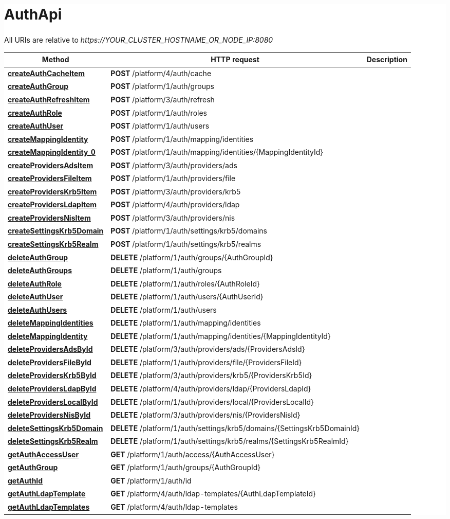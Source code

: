 # AuthApi

All URIs are relative to *https://YOUR_CLUSTER_HOSTNAME_OR_NODE_IP:8080*

Method | HTTP request | Description
------------- | ------------- | -------------
[**createAuthCacheItem**](AuthApi.md#createAuthCacheItem) | **POST** /platform/4/auth/cache | 
[**createAuthGroup**](AuthApi.md#createAuthGroup) | **POST** /platform/1/auth/groups | 
[**createAuthRefreshItem**](AuthApi.md#createAuthRefreshItem) | **POST** /platform/3/auth/refresh | 
[**createAuthRole**](AuthApi.md#createAuthRole) | **POST** /platform/1/auth/roles | 
[**createAuthUser**](AuthApi.md#createAuthUser) | **POST** /platform/1/auth/users | 
[**createMappingIdentity**](AuthApi.md#createMappingIdentity) | **POST** /platform/1/auth/mapping/identities | 
[**createMappingIdentity_0**](AuthApi.md#createMappingIdentity_0) | **POST** /platform/1/auth/mapping/identities/{MappingIdentityId} | 
[**createProvidersAdsItem**](AuthApi.md#createProvidersAdsItem) | **POST** /platform/3/auth/providers/ads | 
[**createProvidersFileItem**](AuthApi.md#createProvidersFileItem) | **POST** /platform/1/auth/providers/file | 
[**createProvidersKrb5Item**](AuthApi.md#createProvidersKrb5Item) | **POST** /platform/3/auth/providers/krb5 | 
[**createProvidersLdapItem**](AuthApi.md#createProvidersLdapItem) | **POST** /platform/4/auth/providers/ldap | 
[**createProvidersNisItem**](AuthApi.md#createProvidersNisItem) | **POST** /platform/3/auth/providers/nis | 
[**createSettingsKrb5Domain**](AuthApi.md#createSettingsKrb5Domain) | **POST** /platform/1/auth/settings/krb5/domains | 
[**createSettingsKrb5Realm**](AuthApi.md#createSettingsKrb5Realm) | **POST** /platform/1/auth/settings/krb5/realms | 
[**deleteAuthGroup**](AuthApi.md#deleteAuthGroup) | **DELETE** /platform/1/auth/groups/{AuthGroupId} | 
[**deleteAuthGroups**](AuthApi.md#deleteAuthGroups) | **DELETE** /platform/1/auth/groups | 
[**deleteAuthRole**](AuthApi.md#deleteAuthRole) | **DELETE** /platform/1/auth/roles/{AuthRoleId} | 
[**deleteAuthUser**](AuthApi.md#deleteAuthUser) | **DELETE** /platform/1/auth/users/{AuthUserId} | 
[**deleteAuthUsers**](AuthApi.md#deleteAuthUsers) | **DELETE** /platform/1/auth/users | 
[**deleteMappingIdentities**](AuthApi.md#deleteMappingIdentities) | **DELETE** /platform/1/auth/mapping/identities | 
[**deleteMappingIdentity**](AuthApi.md#deleteMappingIdentity) | **DELETE** /platform/1/auth/mapping/identities/{MappingIdentityId} | 
[**deleteProvidersAdsById**](AuthApi.md#deleteProvidersAdsById) | **DELETE** /platform/3/auth/providers/ads/{ProvidersAdsId} | 
[**deleteProvidersFileById**](AuthApi.md#deleteProvidersFileById) | **DELETE** /platform/1/auth/providers/file/{ProvidersFileId} | 
[**deleteProvidersKrb5ById**](AuthApi.md#deleteProvidersKrb5ById) | **DELETE** /platform/3/auth/providers/krb5/{ProvidersKrb5Id} | 
[**deleteProvidersLdapById**](AuthApi.md#deleteProvidersLdapById) | **DELETE** /platform/4/auth/providers/ldap/{ProvidersLdapId} | 
[**deleteProvidersLocalById**](AuthApi.md#deleteProvidersLocalById) | **DELETE** /platform/1/auth/providers/local/{ProvidersLocalId} | 
[**deleteProvidersNisById**](AuthApi.md#deleteProvidersNisById) | **DELETE** /platform/3/auth/providers/nis/{ProvidersNisId} | 
[**deleteSettingsKrb5Domain**](AuthApi.md#deleteSettingsKrb5Domain) | **DELETE** /platform/1/auth/settings/krb5/domains/{SettingsKrb5DomainId} | 
[**deleteSettingsKrb5Realm**](AuthApi.md#deleteSettingsKrb5Realm) | **DELETE** /platform/1/auth/settings/krb5/realms/{SettingsKrb5RealmId} | 
[**getAuthAccessUser**](AuthApi.md#getAuthAccessUser) | **GET** /platform/1/auth/access/{AuthAccessUser} | 
[**getAuthGroup**](AuthApi.md#getAuthGroup) | **GET** /platform/1/auth/groups/{AuthGroupId} | 
[**getAuthId**](AuthApi.md#getAuthId) | **GET** /platform/1/auth/id | 
[**getAuthLdapTemplate**](AuthApi.md#getAuthLdapTemplate) | **GET** /platform/4/auth/ldap-templates/{AuthLdapTemplateId} | 
[**getAuthLdapTemplates**](AuthApi.md#getAuthLdapTemplates) | **GET** /platform/4/auth/ldap-templates | 